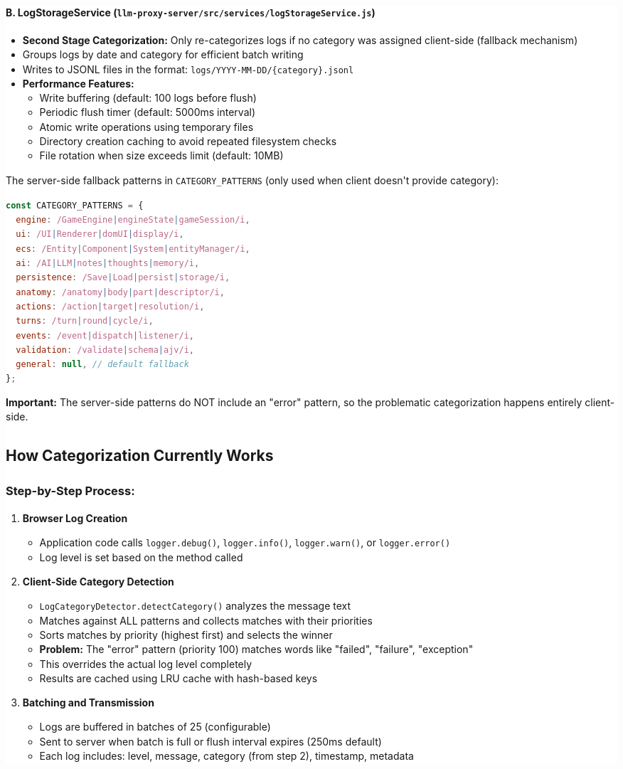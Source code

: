 #### B. LogStorageService (`llm-proxy-server/src/services/logStorageService.js`)
- **Second Stage Categorization:** Only re-categorizes logs if no category was assigned client-side (fallback mechanism)
- Groups logs by date and category for efficient batch writing
- Writes to JSONL files in the format: `logs/YYYY-MM-DD/{category}.jsonl`
- **Performance Features:**
  - Write buffering (default: 100 logs before flush)
  - Periodic flush timer (default: 5000ms interval)
  - Atomic write operations using temporary files
  - Directory creation caching to avoid repeated filesystem checks
  - File rotation when size exceeds limit (default: 10MB)

The server-side fallback patterns in `CATEGORY_PATTERNS` (only used when client doesn't provide category):
```javascript
const CATEGORY_PATTERNS = {
  engine: /GameEngine|engineState|gameSession/i,
  ui: /UI|Renderer|domUI|display/i,
  ecs: /Entity|Component|System|entityManager/i,
  ai: /AI|LLM|notes|thoughts|memory/i,
  persistence: /Save|Load|persist|storage/i,
  anatomy: /anatomy|body|part|descriptor/i,
  actions: /action|target|resolution/i,
  turns: /turn|round|cycle/i,
  events: /event|dispatch|listener/i,
  validation: /validate|schema|ajv/i,
  general: null, // default fallback
};
```

**Important:** The server-side patterns do NOT include an "error" pattern, so the problematic categorization happens entirely client-side.

## How Categorization Currently Works

### Step-by-Step Process:

1. **Browser Log Creation**
   - Application code calls `logger.debug()`, `logger.info()`, `logger.warn()`, or `logger.error()`
   - Log level is set based on the method called

2. **Client-Side Category Detection**
   - `LogCategoryDetector.detectCategory()` analyzes the message text
   - Matches against ALL patterns and collects matches with their priorities
   - Sorts matches by priority (highest first) and selects the winner
   - **Problem:** The "error" pattern (priority 100) matches words like "failed", "failure", "exception"
   - This overrides the actual log level completely
   - Results are cached using LRU cache with hash-based keys

3. **Batching and Transmission**
   - Logs are buffered in batches of 25 (configurable)
   - Sent to server when batch is full or flush interval expires (250ms default)
   - Each log includes: level, message, category (from step 2), timestamp, metadata
